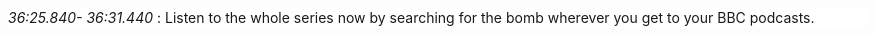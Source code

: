 *36:25.840- 36:31.440* :  Listen to the whole series now by searching for the bomb wherever you get to your BBC podcasts.
